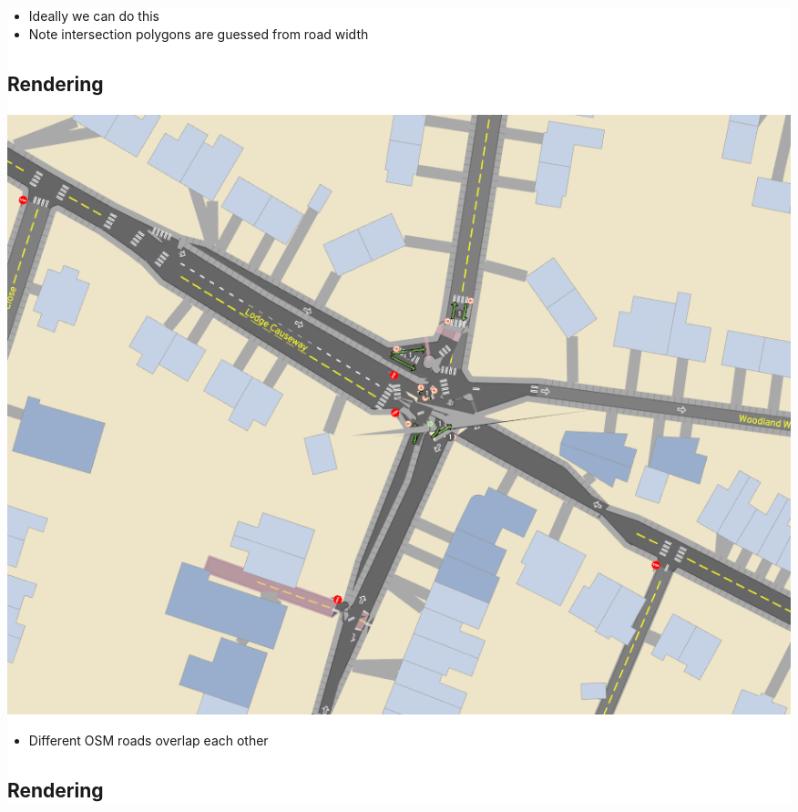- Ideally we can do this
- Note intersection polygons are guessed from road width

## Rendering

![](bristol_abst.png)

- Different OSM roads overlap each other

## Rendering

